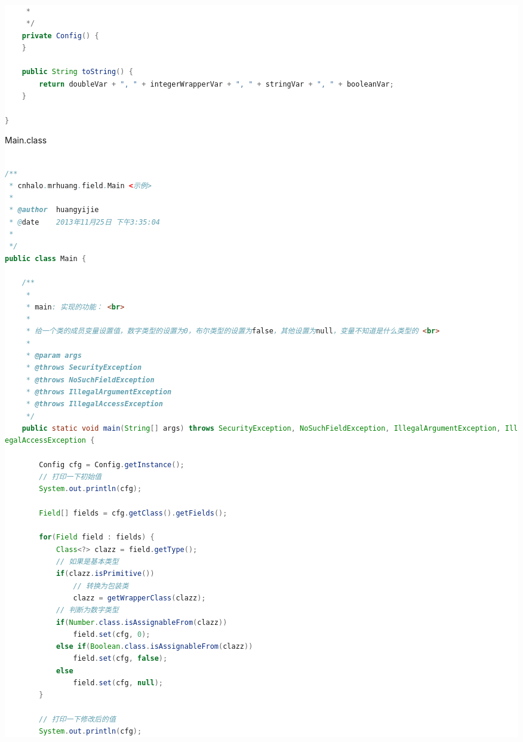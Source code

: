```java
	 *
	 */
	private Config() {
	}
	
	public String toString() {
		return doubleVar + ", " + integerWrapperVar + ", " + stringVar + ", " + booleanVar;
	}
	
}

```

Main.class

```java

/**
 * cnhalo.mrhuang.field.Main <示例>
 *
 * @author	huangyijie
 * @date	2013年11月25日 下午3:35:04
 * 
 */
public class Main {

	/**
	 * 
	 * main: 实现的功能： <br>
	 * 
	 * 给一个类的成员变量设置值，数字类型的设置为0，布尔类型的设置为false，其他设置为null，变量不知道是什么类型的 <br>
	 *
	 * @param args
	 * @throws SecurityException
	 * @throws NoSuchFieldException
	 * @throws IllegalArgumentException
	 * @throws IllegalAccessException
	 */
	public static void main(String[] args) throws SecurityException, NoSuchFieldException, IllegalArgumentException, IllegalAccessException {
		
		Config cfg = Config.getInstance();
		// 打印一下初始值
		System.out.println(cfg);
		
		Field[] fields = cfg.getClass().getFields();
		
		for(Field field : fields) {
			Class<?> clazz = field.getType();
			// 如果是基本类型
			if(clazz.isPrimitive())
				// 转换为包装类
				clazz = getWrapperClass(clazz);
			// 判断为数字类型
			if(Number.class.isAssignableFrom(clazz))
				field.set(cfg, 0);
			else if(Boolean.class.isAssignableFrom(clazz))
				field.set(cfg, false);
			else
				field.set(cfg, null);
		}
		
		// 打印一下修改后的值
		System.out.println(cfg);
```